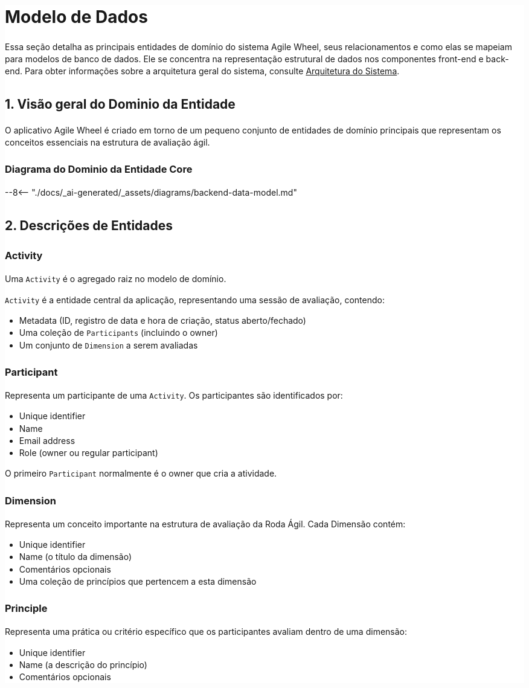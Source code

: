 # Modelo de Dados

Essa seção detalha as principais entidades de domínio do sistema Agile Wheel, seus relacionamentos e como elas se mapeiam para modelos de banco de dados. Ele se concentra na representação estrutural de dados nos componentes front-end e back-end. Para obter informações sobre a arquitetura geral do sistema, consulte [Arquitetura do Sistema](index.md).

## 1. Visão geral do Dominio da Entidade

O aplicativo Agile Wheel é criado em torno de um pequeno conjunto de entidades de domínio principais que representam os conceitos essenciais na estrutura de avaliação ágil.

### Diagrama do Dominio da Entidade Core 

--8<-- "./docs/_ai-generated/_assets/diagrams/backend-data-model.md"

## 2. Descrições de Entidades

### Activity

Uma `Activity` é o agregado raiz no modelo de domínio.

`Activity` é a entidade central da aplicação, representando uma sessão de avaliação, contendo:

- Metadata (ID, registro de data e hora de criação, status aberto/fechado)
- Uma coleção de `Participants` (incluindo o owner)
- Um conjunto de `Dimension` a serem avaliadas

### Participant

Representa um participante de uma `Activity`. Os participantes são identificados por:

- Unique identifier
- Name
- Email address
- Role (owner ou regular participant)

O primeiro `Participant` normalmente é o owner que cria a atividade.

### Dimension

Representa um conceito importante na estrutura de avaliação da Roda Ágil. Cada Dimensão contém:

- Unique identifier
- Name (o título da dimensão)
- Comentários opcionais
- Uma coleção de princípios que pertencem a esta dimensão

### Principle

Representa uma prática ou critério específico que os participantes avaliam dentro de uma dimensão:

- Unique identifier
- Name (a descrição do princípio)
- Comentários opcionais

